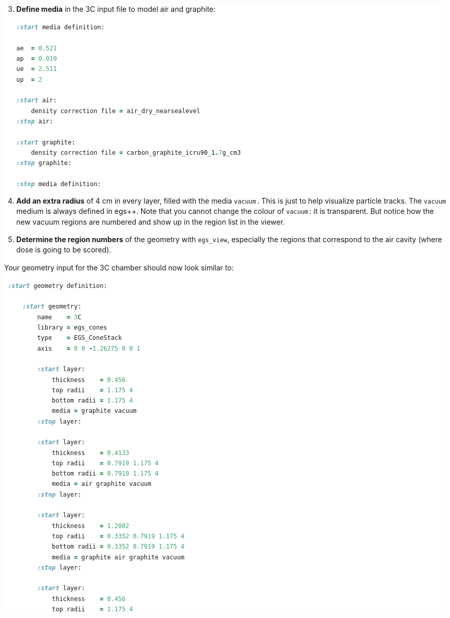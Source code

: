 3. **Define media** in the 3C input file to model air and graphite:

   ```ruby
   :start media definition:

   ae  = 0.521
   ap  = 0.010
   ue  = 2.511
   up  = 2

   :start air:
       density correction file = air_dry_nearsealevel
   :stop air:

   :start graphite:
       density correction file = carbon_graphite_icru90_1.7g_cm3
   :stop graphite:

   :stop media definition:
   ```

4. **Add an extra radius** of 4 cm in every layer, filled with the media
   `vacuum` . This is just to help visualize particle tracks. The `vacuum`
   medium is always defined in egs++. Note that you cannot change the colour of
   `vacuum` : it is transparent. But notice how the new vacuum regions are
   numbered and show up in the region list in the viewer.

5. **Determine the region numbers** of the geometry with `egs_view`, especially
   the regions that correspond to the air cavity (where dose is going to be
   scored).

Your geometry input for the 3C chamber should now look similar to:

```ruby
 :start geometry definition:

     :start geometry:
         name    = 3C
         library = egs_cones
         type    = EGS_ConeStack
         axis    = 0 0 -1.26275 0 0 1

         :start layer:
             thickness    = 0.456
             top radii    = 1.175 4
             bottom radii = 1.175 4
             media = graphite vacuum
         :stop layer:

         :start layer:
             thickness    = 0.4133
             top radii    = 0.7919 1.175 4
             bottom radii = 0.7919 1.175 4
             media = air graphite vacuum
         :stop layer:

         :start layer:
             thickness    = 1.2002
             top radii    = 0.3352 0.7919 1.175 4
             bottom radii = 0.3352 0.7919 1.175 4
             media = graphite air graphite vacuum
         :stop layer:

         :start layer:
             thickness    = 0.456
             top radii    = 1.175 4
```